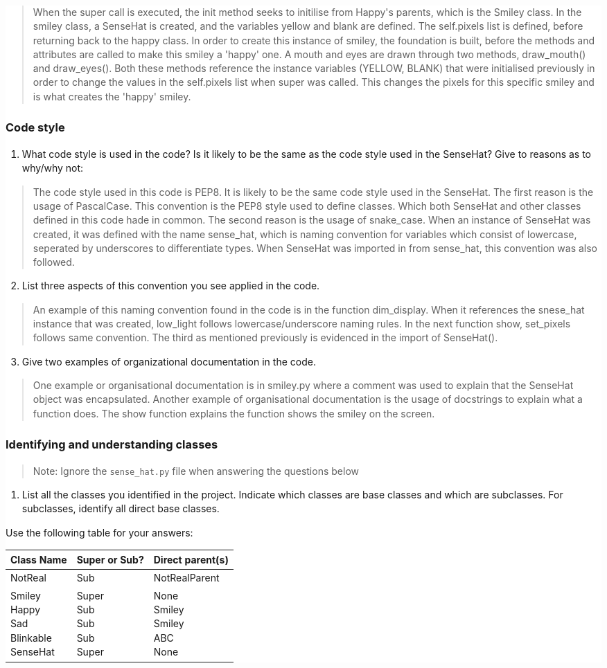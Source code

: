    >  When the super call is executed, the init method seeks to initilise from Happy's parents, which is the Smiley class. In the smiley class, a SenseHat is created, and the variables yellow and blank are defined. The self.pixels list is defined, before returning back to the happy class. In order to create this instance of smiley, the foundation is built, before the methods and attributes are called to make this smiley a 'happy' one. A mouth and eyes are drawn through two methods, draw_mouth() and draw_eyes(). Both these methods reference the instance variables (YELLOW, BLANK) that were initialised previously in order to change the values in the self.pixels list when super was called. This changes the pixels for this specific smiley and is what creates the 'happy' smiley.  
   >

### Code style

1. What code style is used in the code? Is it likely to be the same as the code style used in the SenseHat? Give to reasons as to why/why not:
   
> The code style used in this code is PEP8. It is likely to be the same code style used in the SenseHat. 
> The first reason is the usage of PascalCase. This convention is the PEP8 style used to define classes. Which both SenseHat and other classes defined in this code hade in common. 
> The second reason is the usage of snake_case. When an instance of SenseHat was created, it was defined with the name sense_hat, which is naming convention for variables which consist of lowercase, seperated by underscores to differentiate types. 
> When SenseHat was imported in from sense_hat, this convention was also followed. 
>

2. List three aspects of this convention you see applied in the code.

> An example of this naming convention found in the code is in the function dim_display. When it references the snese_hat instance that was created, low_light follows lowercase/underscore naming rules. 
> In the next function show, set_pixels follows same convention. 
> The third as mentioned previously is evidenced in the import of SenseHat(). 
> 

3. Give two examples of organizational documentation in the code.

> One example or organisational documentation is in smiley.py where a comment was used to explain that the SenseHat object was encapsulated. 
> Another example of organisational documentation is the usage of docstrings to explain what a function does. The show function explains the function shows the smiley on the screen. 
>

### Identifying and understanding classes

> Note: Ignore the `sense_hat.py` file when answering the questions below

1. List all the classes you identified in the project. Indicate which classes are base classes and which are subclasses. For subclasses, identify all direct base classes.
  
  Use the following table for your answers:

| Class Name                                     | Super or Sub?                           | Direct parent(s)                            |
|------------------------------------------------|-----------------------------------------|---------------------------------------------|
| NotReal                                        | Sub                                     | NotRealParent                               |
| Smiley<br/>Happy<br/>Sad<br/>Blinkable<br/>SenseHat | Super<br/>Sub<br/>Sub<br/>Sub<br/>Super | None<br/>Smiley<br/>Smiley<br/>ABC<br/>None |
